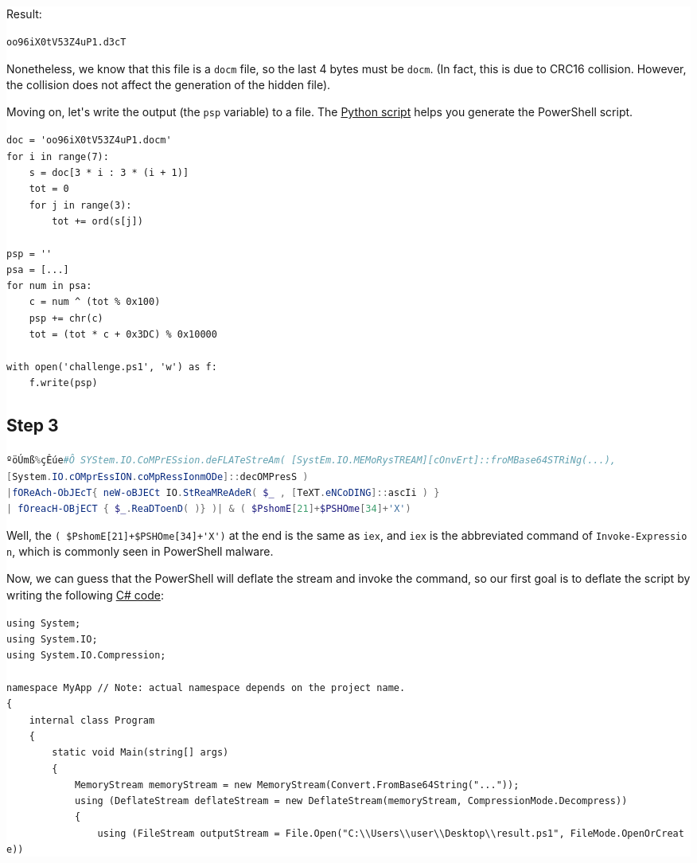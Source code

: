 Result:

```
oo96iX0tV53Z4uP1.d3cT
```
Nonetheless, we know that this file is a `docm` file, so the last 4 bytes must be `docm`. (In fact, this is due to CRC16 collision. However, the collision does not affect the generation of the hidden file).

Moving on, let's write the output (the `psp` variable) to a file. The [Python script](https://github.com/wxrdnx/TSJCTF-2022-Writeups/blob/main/reverse/on10n/stage2/generate_powershell.py) helps you generate the PowerShell script.

```python=
doc = 'oo96iX0tV53Z4uP1.docm'
for i in range(7):
    s = doc[3 * i : 3 * (i + 1)]
    tot = 0
    for j in range(3):
        tot += ord(s[j])

psp = ''
psa = [...]
for num in psa:
    c = num ^ (tot % 0x100)
    psp += chr(c)
    tot = (tot * c + 0x3DC) % 0x10000

with open('challenge.ps1', 'w') as f:
    f.write(psp)

```

## Step 3

```powershell
ºöÚmß%çÊúe#Ô SYStem.IO.CoMPrESsion.deFLATeStreAm( [SystEm.IO.MEMoRysTREAM][cOnvErt]::froMBase64STRiNg(...),
[System.IO.cOMprEssION.coMpRessIonmODe]::decOMPresS ) 
|fOReAch-ObJEcT{ neW-oBJECt IO.StReaMReAdeR( $_ , [TeXT.eNCoDING]::ascIi ) } 
| fOreacH-OBjECT { $_.ReaDToenD( )} )| & ( $PshomE[21]+$PSHOme[34]+'X')
```

Well, the `( $PshomE[21]+$PSHOme[34]+'X')` at the end is the same as `iex`, and `iex` is the abbreviated command of `Invoke-Expression`, which is commonly seen in PowerShell malware.

Now, we can guess that the PowerShell will deflate the stream and invoke the command, so our first goal is to deflate the script by writing the following [C# code](https://github.com/wxrdnx/TSJCTF-2022-Writeups/blob/main/reverse/on10n/stage3/deflate.cs):

```csharp=
using System;
using System.IO;
using System.IO.Compression;

namespace MyApp // Note: actual namespace depends on the project name.
{
    internal class Program
    {
        static void Main(string[] args)
        {
            MemoryStream memoryStream = new MemoryStream(Convert.FromBase64String("..."));
            using (DeflateStream deflateStream = new DeflateStream(memoryStream, CompressionMode.Decompress))
            {
                using (FileStream outputStream = File.Open("C:\\Users\\user\\Desktop\\result.ps1", FileMode.OpenOrCreate))
```